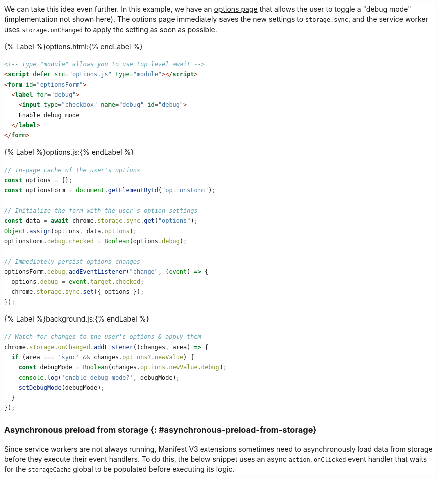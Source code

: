 We can take this idea even further. In this example, we have an [options page][options-page] that
allows the user to toggle a "debug mode" (implementation not shown here).  The options page immediately saves the new settings to `storage.sync`, and the service worker uses `storage.onChanged` to apply the setting as soon as possible.

{% Label %}options.html:{% endLabel %}

```html
<!-- type="module" allows you to use top level await -->
<script defer src="options.js" type="module"></script>
<form id="optionsForm">
  <label for="debug">
    <input type="checkbox" name="debug" id="debug">
    Enable debug mode
  </label>
</form>
```

{% Label %}options.js:{% endLabel %}

```js
// In-page cache of the user's options
const options = {};
const optionsForm = document.getElementById("optionsForm");

// Initialize the form with the user's option settings
const data = await chrome.storage.sync.get("options");
Object.assign(options, data.options);
optionsForm.debug.checked = Boolean(options.debug);

// Immediately persist options changes
optionsForm.debug.addEventListener("change", (event) => {
  options.debug = event.target.checked;
  chrome.storage.sync.set({ options });
});
```

{% Label %}background.js:{% endLabel %}

```js
// Watch for changes to the user's options & apply them
chrome.storage.onChanged.addListener((changes, area) => {
  if (area === 'sync' && changes.options?.newValue) {
    const debugMode = Boolean(changes.options.newValue.debug);
    console.log('enable debug mode?', debugMode);
    setDebugMode(debugMode);
  }
});
```

### Asynchronous preload from storage {: #asynchronous-preload-from-storage}

Since service workers are not always running, Manifest V3 extensions sometimes need to
asynchronously load data from storage before they execute their event handlers. To do this, the
below snippet uses an async `action.onClicked` event handler that waits for the `storageCache`
global to be populated before executing its logic.


[doc-manifest]: /docs/extensions/mv3/manifest
[gh-global-context-search]: https://github.com/GoogleChrome/chrome-extensions-samples/tree/17956f44b6f04d28407a4b7eee428611affd4fab/api/contextMenus/global_context_search
[gh-water-alarm]: https://github.com/GoogleChrome/chrome-extensions-samples/tree/17956f44b6f04d28407a4b7eee428611affd4fab/examples/water_alarm_notification
[incognito]: /docs/extensions/mv2/manifest/incognito
[manifest-storage]: /docs/extensions/mv3/manifest/storage
[mdn-indexeddb]: https://developer.mozilla.org/docs/Web/API/Window/indexeddb
[mdn-localstorage]: https://developer.mozilla.org/docs/Web/API/Window/localStorage
[options-page]: https://developer.chrome.com/docs/extensions/mv3/options/
[prop-local]: #property-local
[prop-sync]: #property-sync
[prop-session]: #property-session
[prop-managed]: #property-managed